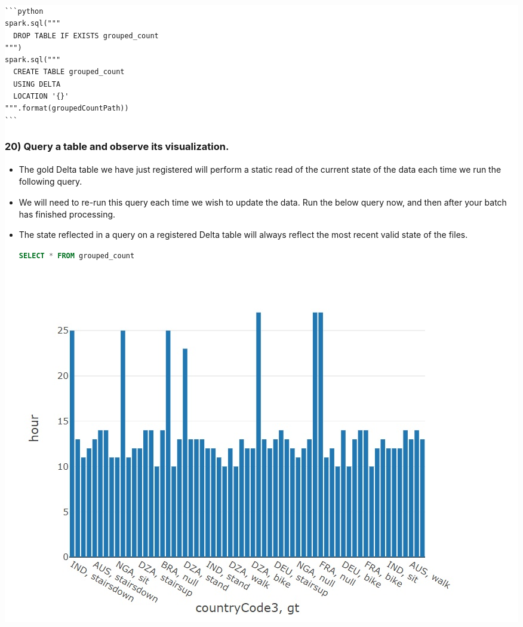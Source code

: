     ```python
    spark.sql("""
      DROP TABLE IF EXISTS grouped_count
    """)
    spark.sql("""
      CREATE TABLE grouped_count
      USING DELTA
      LOCATION '{}'
    """.format(groupedCountPath))
    ``` 
### 20) Query a table and observe its visualization.
* The gold Delta table we have just registered will perform a static read of the current state of the data each time we run the following query.
* We will need to re-run this query each time we wish to update the data. Run the below query now, and then after your batch has finished processing.
* The state reflected in a query on a registered Delta table will always reflect the most recent valid state of the files.

    ```sql
    SELECT * FROM grouped_count
    ```
![Create a Python Notebook](Images/Demo010_Img110_Visualization.jpg)
